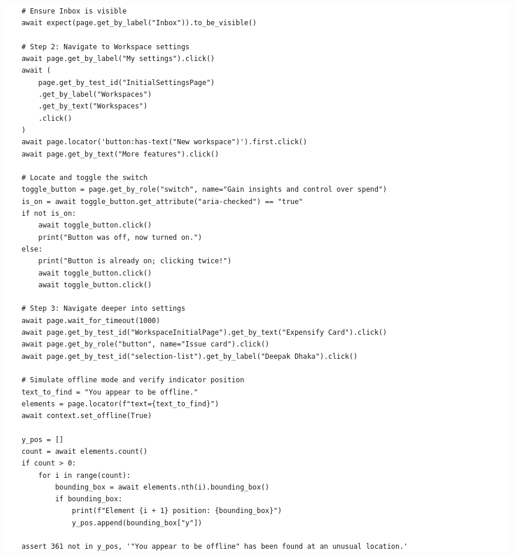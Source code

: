         # Ensure Inbox is visible
        await expect(page.get_by_label("Inbox")).to_be_visible()

        # Step 2: Navigate to Workspace settings
        await page.get_by_label("My settings").click()
        await (
            page.get_by_test_id("InitialSettingsPage")
            .get_by_label("Workspaces")
            .get_by_text("Workspaces")
            .click()
        )
        await page.locator('button:has-text("New workspace")').first.click()
        await page.get_by_text("More features").click()

        # Locate and toggle the switch
        toggle_button = page.get_by_role("switch", name="Gain insights and control over spend")
        is_on = await toggle_button.get_attribute("aria-checked") == "true"
        if not is_on:
            await toggle_button.click()
            print("Button was off, now turned on.")
        else:
            print("Button is already on; clicking twice!")
            await toggle_button.click()
            await toggle_button.click()

        # Step 3: Navigate deeper into settings
        await page.wait_for_timeout(1000)
        await page.get_by_test_id("WorkspaceInitialPage").get_by_text("Expensify Card").click()
        await page.get_by_role("button", name="Issue card").click()
        await page.get_by_test_id("selection-list").get_by_label("Deepak Dhaka").click()

        # Simulate offline mode and verify indicator position
        text_to_find = "You appear to be offline."
        elements = page.locator(f"text={text_to_find}")
        await context.set_offline(True)

        y_pos = []
        count = await elements.count()
        if count > 0:
            for i in range(count):
                bounding_box = await elements.nth(i).bounding_box()
                if bounding_box:
                    print(f"Element {i + 1} position: {bounding_box}")
                    y_pos.append(bounding_box["y"])

        assert 361 not in y_pos, '"You appear to be offline" has been found at an unusual location.'
